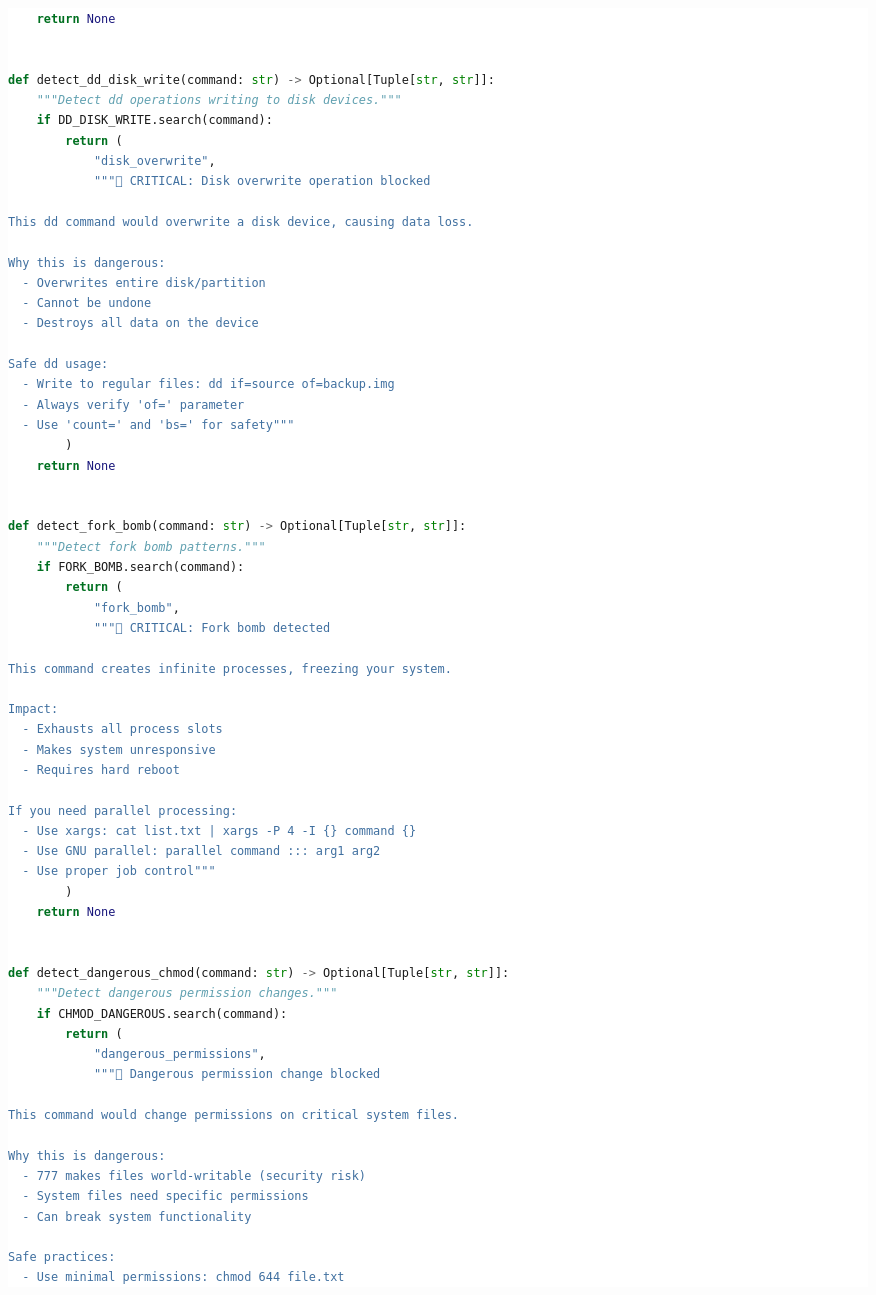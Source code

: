 ```python
    return None


def detect_dd_disk_write(command: str) -> Optional[Tuple[str, str]]:
    """Detect dd operations writing to disk devices."""
    if DD_DISK_WRITE.search(command):
        return (
            "disk_overwrite",
            """🚫 CRITICAL: Disk overwrite operation blocked

This dd command would overwrite a disk device, causing data loss.

Why this is dangerous:
  - Overwrites entire disk/partition
  - Cannot be undone
  - Destroys all data on the device

Safe dd usage:
  - Write to regular files: dd if=source of=backup.img
  - Always verify 'of=' parameter
  - Use 'count=' and 'bs=' for safety"""
        )
    return None


def detect_fork_bomb(command: str) -> Optional[Tuple[str, str]]:
    """Detect fork bomb patterns."""
    if FORK_BOMB.search(command):
        return (
            "fork_bomb",
            """🚫 CRITICAL: Fork bomb detected

This command creates infinite processes, freezing your system.

Impact:
  - Exhausts all process slots
  - Makes system unresponsive
  - Requires hard reboot

If you need parallel processing:
  - Use xargs: cat list.txt | xargs -P 4 -I {} command {}
  - Use GNU parallel: parallel command ::: arg1 arg2
  - Use proper job control"""
        )
    return None


def detect_dangerous_chmod(command: str) -> Optional[Tuple[str, str]]:
    """Detect dangerous permission changes."""
    if CHMOD_DANGEROUS.search(command):
        return (
            "dangerous_permissions",
            """🚫 Dangerous permission change blocked

This command would change permissions on critical system files.

Why this is dangerous:
  - 777 makes files world-writable (security risk)
  - System files need specific permissions
  - Can break system functionality

Safe practices:
  - Use minimal permissions: chmod 644 file.txt
```